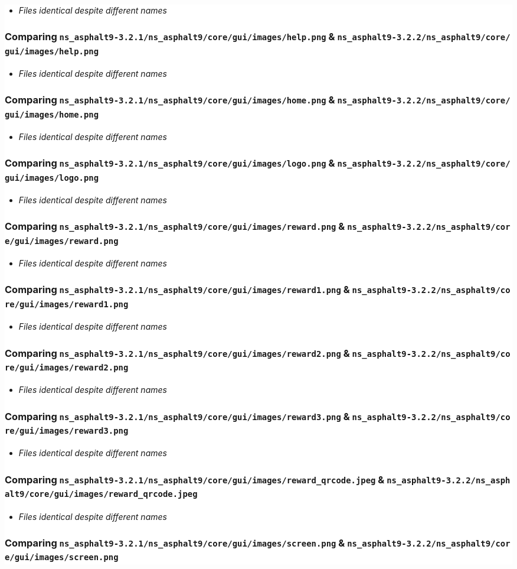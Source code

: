 * *Files identical despite different names*

### Comparing `ns_asphalt9-3.2.1/ns_asphalt9/core/gui/images/help.png` & `ns_asphalt9-3.2.2/ns_asphalt9/core/gui/images/help.png`

 * *Files identical despite different names*

### Comparing `ns_asphalt9-3.2.1/ns_asphalt9/core/gui/images/home.png` & `ns_asphalt9-3.2.2/ns_asphalt9/core/gui/images/home.png`

 * *Files identical despite different names*

### Comparing `ns_asphalt9-3.2.1/ns_asphalt9/core/gui/images/logo.png` & `ns_asphalt9-3.2.2/ns_asphalt9/core/gui/images/logo.png`

 * *Files identical despite different names*

### Comparing `ns_asphalt9-3.2.1/ns_asphalt9/core/gui/images/reward.png` & `ns_asphalt9-3.2.2/ns_asphalt9/core/gui/images/reward.png`

 * *Files identical despite different names*

### Comparing `ns_asphalt9-3.2.1/ns_asphalt9/core/gui/images/reward1.png` & `ns_asphalt9-3.2.2/ns_asphalt9/core/gui/images/reward1.png`

 * *Files identical despite different names*

### Comparing `ns_asphalt9-3.2.1/ns_asphalt9/core/gui/images/reward2.png` & `ns_asphalt9-3.2.2/ns_asphalt9/core/gui/images/reward2.png`

 * *Files identical despite different names*

### Comparing `ns_asphalt9-3.2.1/ns_asphalt9/core/gui/images/reward3.png` & `ns_asphalt9-3.2.2/ns_asphalt9/core/gui/images/reward3.png`

 * *Files identical despite different names*

### Comparing `ns_asphalt9-3.2.1/ns_asphalt9/core/gui/images/reward_qrcode.jpeg` & `ns_asphalt9-3.2.2/ns_asphalt9/core/gui/images/reward_qrcode.jpeg`

 * *Files identical despite different names*

### Comparing `ns_asphalt9-3.2.1/ns_asphalt9/core/gui/images/screen.png` & `ns_asphalt9-3.2.2/ns_asphalt9/core/gui/images/screen.png`
